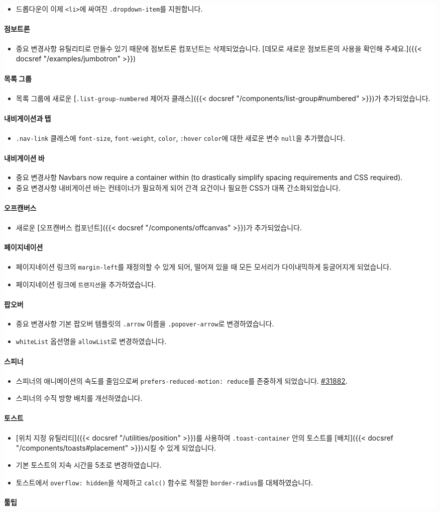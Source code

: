 - 드롭다운이 이제 `<li>`에 싸여진 `.dropdown-item`를 지원합니다.

#### 점보트론

- <span class="badge text-bg-danger">중요 변경사항</span> 유틸리티로 만들수 있기 때문에 점보트론 컴포넌트는 삭제되었습니다. [데모로 새로운 점보트론의 사용을 확인해 주세요.]({{< docsref "/examples/jumbotron" >}})

#### 목록 그룹

- 목록 그룹에 새로운 [`.list-group-numbered` 제어자 클래스]({{< docsref "/components/list-group#numbered" >}})가 추가되었습니다.

#### 내비게이션과 탭

- `.nav-link` 클래스에 `font-size`, `font-weight`, `color`, `:hover` `color`에 대한 새로운 변수 `null`을 추가했습니다.

#### 내비게이션 바

- <span class="badge text-bg-danger">중요 변경사항</span> Navbars now require a container within (to drastically simplify spacing requirements and CSS required).
- <span class="badge text-bg-danger">중요 변경사항</span> 내비게이션 바는 컨테이너가 필요하게 되어 간격 요건이나 필요한 CSS가 대폭 간소화되었습니다.

#### 오프캔버스

- 새로운 [오프캔버스 컴포넌트]({{< docsref "/components/offcanvas" >}})가 추가되었습니다.

#### 페이지네이션

- 페이지네이션 링크의 `margin-left`를 재정의할 수 있게 되어, 떨어져 있을 때 모든 모서리가 다이내믹하게 둥글어지게 되었습니다.

- 페이지네이션 링크에 `트랜지션`을 추가하였습니다.

#### 팝오버

- <span class="badge text-bg-danger">중요 변경사항</span> 기본 팝오버 템플릿의 `.arrow` 이름을 `.popover-arrow`로 변경하였습니다.

- `whiteList` 옵션명을 `allowList`로 변경하였습니다.

#### 스피너

- 스피너의 애니메이션의 속도를 줄임으로써 `prefers-reduced-motion: reduce`를 존중하게 되었습니다. [#31882](https://github.com/twbs/bootstrap/pull/31882).

- 스피너의 수직 방향 배치를 개선하였습니다.

#### 토스트

- [위치 지정 유틸리티]({{< docsref "/utilities/position" >}})를 사용하여 `.toast-container` 안의 토스트를 [배치]({{< docsref "/components/toasts#placement" >}})시킬 수 있게 되었습니다.

- 기본 토스트의 지속 시간을 5초로 변경하였습니다.

- 토스트에서 `overflow: hidden`을 삭제하고 `calc()` 함수로 적절한 `border-radius`를 대체하였습니다.

#### 툴팁
